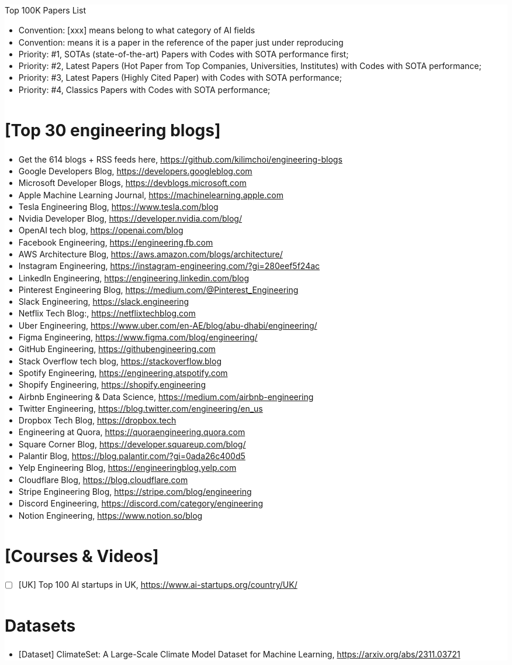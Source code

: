 Top 100K Papers List
- Convention: [xxx] means belong to what category of AI fields
- Convention: <Reference> means it is a paper in the reference of the paper just under reproducing
- Priority: #1, SOTAs (state-of-the-art) Papers with Codes with SOTA performance first; 
- Priority: #2, Latest Papers (Hot Paper from Top Companies, Universities, Institutes) with Codes with SOTA performance; 
- Priority: #3, Latest Papers (Highly Cited Paper) with Codes with SOTA performance; 
- Priority: #4, Classics Papers with Codes with SOTA performance; 

# [Top 30 engineering blogs]
+ Get the 614 blogs + RSS feeds here, https://github.com/kilimchoi/engineering-blogs
+ Google Developers Blog, https://developers.googleblog.com
+ Microsoft Developer Blogs, https://devblogs.microsoft.com
+ Apple Machine Learning Journal, https://machinelearning.apple.com
+ Tesla Engineering Blog, https://www.tesla.com/blog
+ Nvidia Developer Blog, https://developer.nvidia.com/blog/
+ OpenAI tech blog, https://openai.com/blog
+ Facebook Engineering, https://engineering.fb.com
+ AWS Architecture Blog, https://aws.amazon.com/blogs/architecture/
+ Instagram Engineering, https://instagram-engineering.com/?gi=280eef5f24ac
+ LinkedIn Engineering, https://engineering.linkedin.com/blog
+ Pinterest Engineering Blog, https://medium.com/@Pinterest_Engineering
+ Slack Engineering, https://slack.engineering
+ Netflix Tech Blog:, https://netflixtechblog.com
+ Uber Engineering, https://www.uber.com/en-AE/blog/abu-dhabi/engineering/
+ Figma Engineering, https://www.figma.com/blog/engineering/
+ GitHub Engineering, https://githubengineering.com
+ Stack Overflow tech blog, https://stackoverflow.blog
+ Spotify Engineering, https://engineering.atspotify.com
+ Shopify Engineering, https://shopify.engineering
+ Airbnb Engineering & Data Science, https://medium.com/airbnb-engineering
+ Twitter Engineering, https://blog.twitter.com/engineering/en_us
+ Dropbox Tech Blog, https://dropbox.tech
+ Engineering at Quora, https://quoraengineering.quora.com
+ Square Corner Blog, https://developer.squareup.com/blog/
+ Palantir Blog, https://blog.palantir.com/?gi=0ada26c400d5
+ Yelp Engineering Blog, https://engineeringblog.yelp.com
+ Cloudflare Blog, https://blog.cloudflare.com
+ Stripe Engineering Blog, https://stripe.com/blog/engineering
+ Discord Engineering, https://discord.com/category/engineering
+ Notion Engineering, https://www.notion.so/blog


# [Courses & Videos]
+ [ ] [UK] Top 100 AI startups in UK, https://www.ai-startups.org/country/UK/

# Datasets
+ [Dataset] ClimateSet: A Large-Scale Climate Model Dataset for Machine Learning, https://arxiv.org/abs/2311.03721
